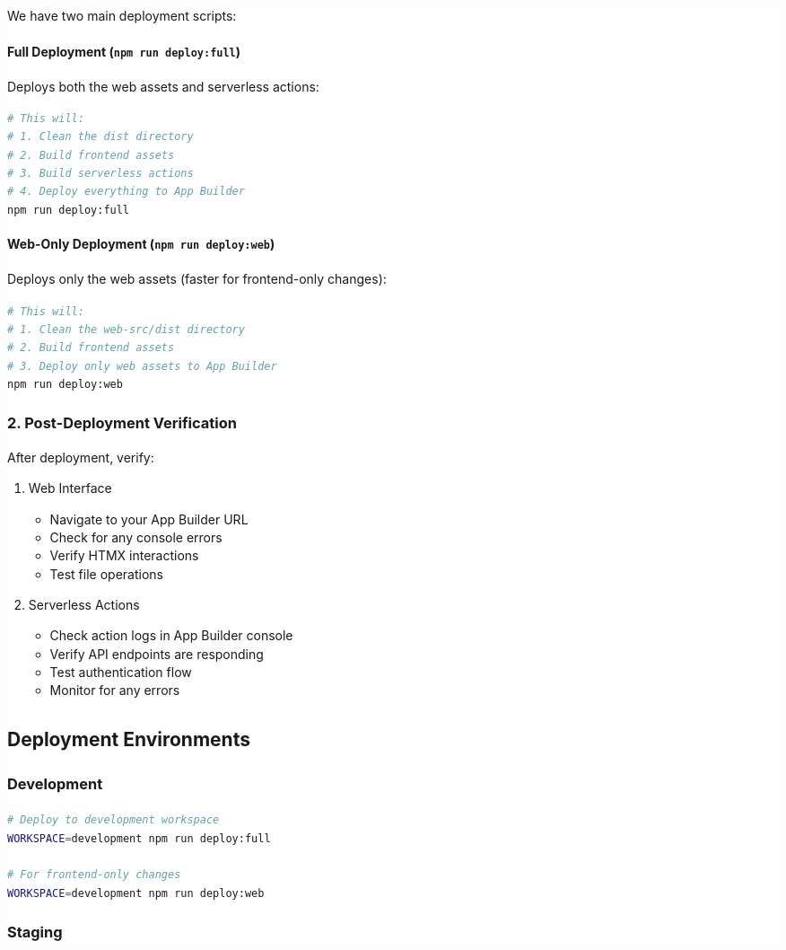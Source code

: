 We have two main deployment scripts:

#### Full Deployment (`npm run deploy:full`)
Deploys both the web assets and serverless actions:
```bash
# This will:
# 1. Clean the dist directory
# 2. Build frontend assets
# 3. Build serverless actions
# 4. Deploy everything to App Builder
npm run deploy:full
```

#### Web-Only Deployment (`npm run deploy:web`)
Deploys only the web assets (faster for frontend-only changes):
```bash
# This will:
# 1. Clean the web-src/dist directory
# 2. Build frontend assets
# 3. Deploy only web assets to App Builder
npm run deploy:web
```

### 2. Post-Deployment Verification

After deployment, verify:

1. Web Interface
   - Navigate to your App Builder URL
   - Check for any console errors
   - Verify HTMX interactions
   - Test file operations

2. Serverless Actions
   - Check action logs in App Builder console
   - Verify API endpoints are responding
   - Test authentication flow
   - Monitor for any errors

## Deployment Environments

### Development

```bash
# Deploy to development workspace
WORKSPACE=development npm run deploy:full

# For frontend-only changes
WORKSPACE=development npm run deploy:web
```

### Staging
